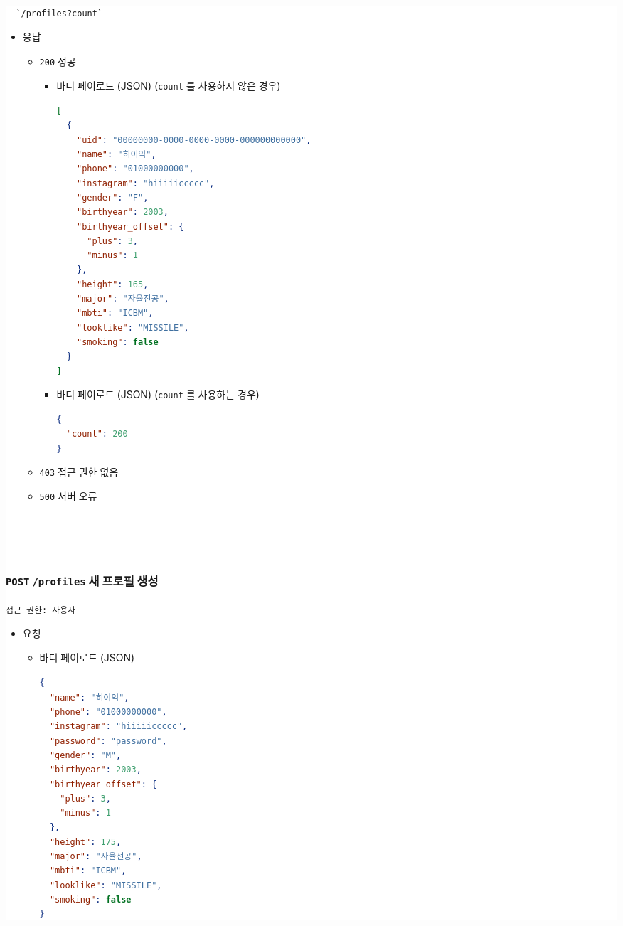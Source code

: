       `/profiles?count`

- 응답

  - `200` 성공

    - 바디 페이로드 (JSON) (`count` 를 사용하지 않은 경우)

      ```json
      [
        {
          "uid": "00000000-0000-0000-0000-000000000000",
          "name": "히이익",
          "phone": "01000000000",
          "instagram": "hiiiiiccccc",
          "gender": "F",
          "birthyear": 2003,
          "birthyear_offset": {
            "plus": 3,
            "minus": 1
          },
          "height": 165,
          "major": "자율전공",
          "mbti": "ICBM",
          "looklike": "MISSILE",
          "smoking": false
        }
      ]
      ```

    - 바디 페이로드 (JSON) (`count` 를 사용하는 경우)

      ```json
      {
        "count": 200
      }
      ```

  - `403` 접근 권한 없음
  - `500` 서버 오류

<br><br><br>

### `POST` `/profiles` 새 프로필 생성

`접근 권한: 사용자`

- 요청

  - 바디 페이로드 (JSON)

    ```json
    {
      "name": "히이익",
      "phone": "01000000000",
      "instagram": "hiiiiiccccc",
      "password": "password",
      "gender": "M",
      "birthyear": 2003,
      "birthyear_offset": {
        "plus": 3,
        "minus": 1
      },
      "height": 175,
      "major": "자율전공",
      "mbti": "ICBM",
      "looklike": "MISSILE",
      "smoking": false
    }